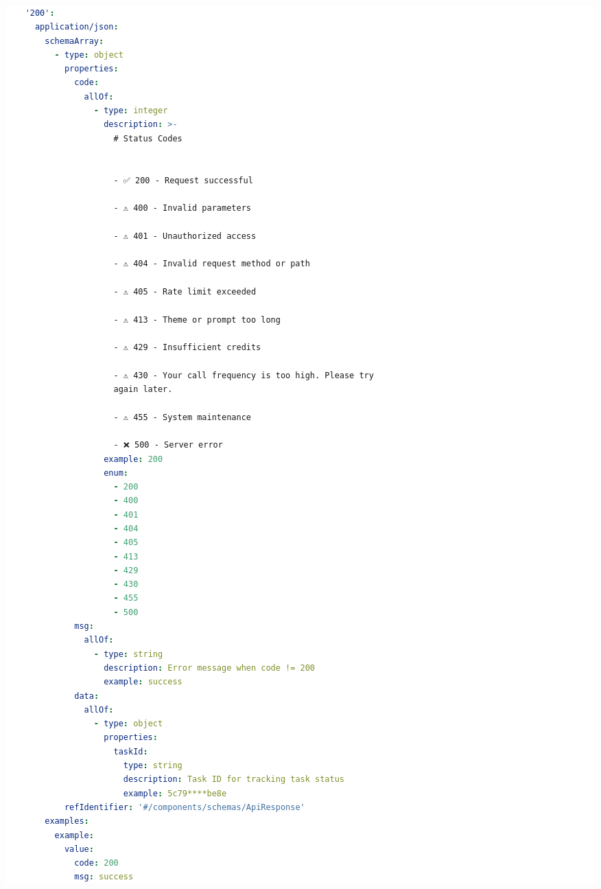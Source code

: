 ````yaml suno-api/suno-api.json post /api/v1/generate/upload-cover
    '200':
      application/json:
        schemaArray:
          - type: object
            properties:
              code:
                allOf:
                  - type: integer
                    description: >-
                      # Status Codes


                      - ✅ 200 - Request successful

                      - ⚠️ 400 - Invalid parameters

                      - ⚠️ 401 - Unauthorized access

                      - ⚠️ 404 - Invalid request method or path

                      - ⚠️ 405 - Rate limit exceeded

                      - ⚠️ 413 - Theme or prompt too long

                      - ⚠️ 429 - Insufficient credits

                      - ⚠️ 430 - Your call frequency is too high. Please try
                      again later. 

                      - ⚠️ 455 - System maintenance

                      - ❌ 500 - Server error
                    example: 200
                    enum:
                      - 200
                      - 400
                      - 401
                      - 404
                      - 405
                      - 413
                      - 429
                      - 430
                      - 455
                      - 500
              msg:
                allOf:
                  - type: string
                    description: Error message when code != 200
                    example: success
              data:
                allOf:
                  - type: object
                    properties:
                      taskId:
                        type: string
                        description: Task ID for tracking task status
                        example: 5c79****be8e
            refIdentifier: '#/components/schemas/ApiResponse'
        examples:
          example:
            value:
              code: 200
              msg: success
````